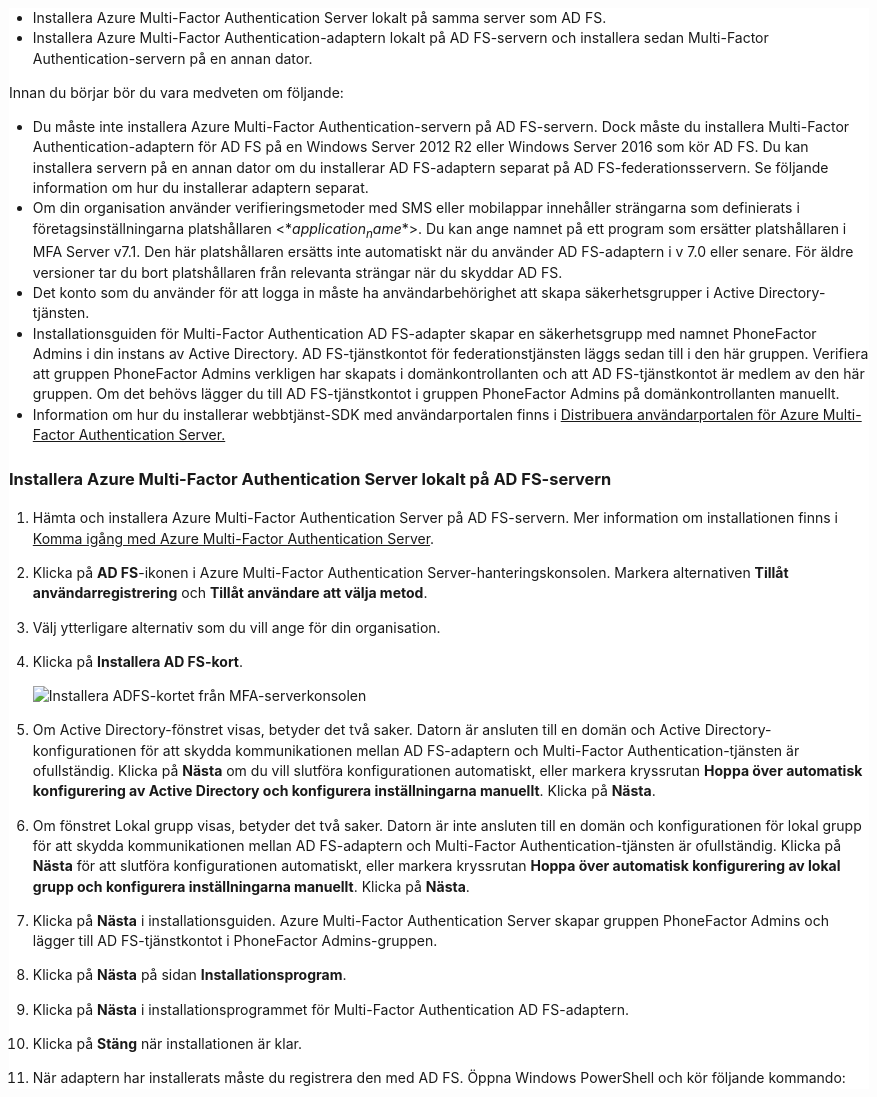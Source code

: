 * Installera Azure Multi-Factor Authentication Server lokalt på samma server som AD FS.
* Installera Azure Multi-Factor Authentication-adaptern lokalt på AD FS-servern och installera sedan Multi-Factor Authentication-servern på en annan dator.

Innan du börjar bör du vara medveten om följande:

* Du måste inte installera Azure Multi-Factor Authentication-servern på AD FS-servern. Dock måste du installera Multi-Factor Authentication-adaptern för AD FS på en Windows Server 2012 R2 eller Windows Server 2016 som kör AD FS. Du kan installera servern på en annan dator om du installerar AD FS-adaptern separat på AD FS-federationsservern. Se följande information om hur du installerar adaptern separat.
* Om din organisation använder verifieringsmetoder med SMS eller mobilappar innehåller strängarna som definierats i företagsinställningarna platshållaren <$*application_name*$>. Du kan ange namnet på ett program som ersätter platshållaren i MFA Server v7.1. Den här platshållaren ersätts inte automatiskt när du använder AD FS-adaptern i v 7.0 eller senare. För äldre versioner tar du bort platshållaren från relevanta strängar när du skyddar AD FS.
* Det konto som du använder för att logga in måste ha användarbehörighet att skapa säkerhetsgrupper i Active Directory-tjänsten.
* Installationsguiden för Multi-Factor Authentication AD FS-adapter skapar en säkerhetsgrupp med namnet PhoneFactor Admins i din instans av Active Directory. AD FS-tjänstkontot för federationstjänsten läggs sedan till i den här gruppen. Verifiera att gruppen PhoneFactor Admins verkligen har skapats i domänkontrollanten och att AD FS-tjänstkontot är medlem av den här gruppen. Om det behövs lägger du till AD FS-tjänstkontot i gruppen PhoneFactor Admins på domänkontrollanten manuellt.
* Information om hur du installerar webbtjänst-SDK med användarportalen finns i [Distribuera användarportalen för Azure Multi-Factor Authentication Server.](howto-mfaserver-deploy-userportal.md)

### <a name="install-azure-multi-factor-authentication-server-locally-on-the-ad-fs-server"></a>Installera Azure Multi-Factor Authentication Server lokalt på AD FS-servern

1. Hämta och installera Azure Multi-Factor Authentication Server på AD FS-servern. Mer information om installationen finns i [Komma igång med Azure Multi-Factor Authentication Server](howto-mfaserver-deploy.md).
2. Klicka på **AD FS**-ikonen i Azure Multi-Factor Authentication Server-hanteringskonsolen. Markera alternativen **Tillåt användarregistrering** och **Tillåt användare att välja metod**.
3. Välj ytterligare alternativ som du vill ange för din organisation.
4. Klicka på **Installera AD FS-kort**.

   ![Installera ADFS-kortet från MFA-serverkonsolen](./media/howto-mfaserver-adfs-2012/server.png)

5. Om Active Directory-fönstret visas, betyder det två saker. Datorn är ansluten till en domän och Active Directory-konfigurationen för att skydda kommunikationen mellan AD FS-adaptern och Multi-Factor Authentication-tjänsten är ofullständig. Klicka på **Nästa** om du vill slutföra konfigurationen automatiskt, eller markera kryssrutan **Hoppa över automatisk konfigurering av Active Directory och konfigurera inställningarna manuellt**. Klicka på **Nästa**.
6. Om fönstret Lokal grupp visas, betyder det två saker. Datorn är inte ansluten till en domän och konfigurationen för lokal grupp för att skydda kommunikationen mellan AD FS-adaptern och Multi-Factor Authentication-tjänsten är ofullständig. Klicka på **Nästa** för att slutföra konfigurationen automatiskt, eller markera kryssrutan **Hoppa över automatisk konfigurering av lokal grupp och konfigurera inställningarna manuellt**. Klicka på **Nästa**.
7. Klicka på **Nästa** i installationsguiden. Azure Multi-Factor Authentication Server skapar gruppen PhoneFactor Admins och lägger till AD FS-tjänstkontot i PhoneFactor Admins-gruppen.
8. Klicka på **Nästa** på sidan **Installationsprogram**.
9. Klicka på **Nästa** i installationsprogrammet för Multi-Factor Authentication AD FS-adaptern.
10. Klicka på **Stäng** när installationen är klar.
11. När adaptern har installerats måste du registrera den med AD FS. Öppna Windows PowerShell och kör följande kommando:
